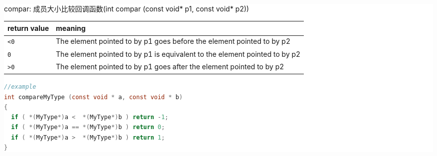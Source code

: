 compar: 成员大小比较回调函数(int compar (const void* p1, const void* p2))

| return value | meaning                                                      |
| :----------- | :----------------------------------------------------------- |
| `<0`         | The element pointed to by p1 goes before the element pointed to by p2 |
| `0`          | The element pointed to by p1 is equivalent to the element pointed to by p2 |
| `>0`         | The element pointed to by p1 goes after the element pointed to by p2 |

```c
//example
int compareMyType (const void * a, const void * b)
{
  if ( *(MyType*)a <  *(MyType*)b ) return -1;
  if ( *(MyType*)a == *(MyType*)b ) return 0;
  if ( *(MyType*)a >  *(MyType*)b ) return 1;
}
```



[^ 链接]: https://cplusplus.com/reference/cstdio/scanf/?kw=scanf
